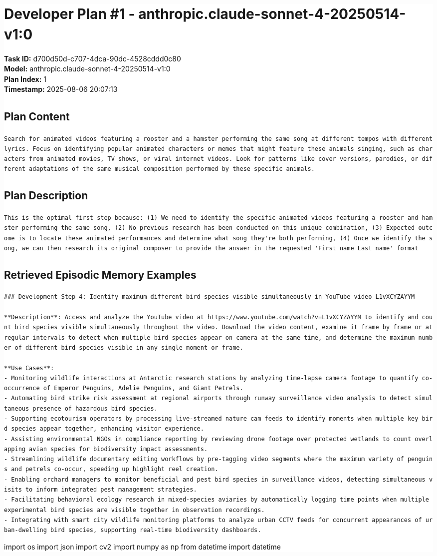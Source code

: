 # Developer Plan #1 - anthropic.claude-sonnet-4-20250514-v1:0

**Task ID:** d700d50d-c707-4dca-90dc-4528cddd0c80  
**Model:** anthropic.claude-sonnet-4-20250514-v1:0  
**Plan Index:** 1  
**Timestamp:** 2025-08-06 20:07:13

## Plan Content
```
Search for animated videos featuring a rooster and a hamster performing the same song at different tempos with different lyrics. Focus on identifying popular animated characters or memes that might feature these animals singing, such as characters from animated movies, TV shows, or viral internet videos. Look for patterns like cover versions, parodies, or different adaptations of the same musical composition performed by these specific animals.
```

## Plan Description
```
This is the optimal first step because: (1) We need to identify the specific animated videos featuring a rooster and hamster performing the same song, (2) No previous research has been conducted on this unique combination, (3) Expected outcome is to locate these animated performances and determine what song they're both performing, (4) Once we identify the song, we can then research its original composer to provide the answer in the requested 'First name Last name' format
```

## Retrieved Episodic Memory Examples
```
### Development Step 4: Identify maximum different bird species visible simultaneously in YouTube video L1vXCYZAYYM

**Description**: Access and analyze the YouTube video at https://www.youtube.com/watch?v=L1vXCYZAYYM to identify and count bird species visible simultaneously throughout the video. Download the video content, examine it frame by frame or at regular intervals to detect when multiple bird species appear on camera at the same time, and determine the maximum number of different bird species visible in any single moment or frame.

**Use Cases**:
- Monitoring wildlife interactions at Antarctic research stations by analyzing time-lapse camera footage to quantify co‐occurrence of Emperor Penguins, Adelie Penguins, and Giant Petrels.
- Automating bird strike risk assessment at regional airports through runway surveillance video analysis to detect simultaneous presence of hazardous bird species.
- Supporting ecotourism operators by processing live-streamed nature cam feeds to identify moments when multiple key bird species appear together, enhancing visitor experience.
- Assisting environmental NGOs in compliance reporting by reviewing drone footage over protected wetlands to count overlapping avian species for biodiversity impact assessments.
- Streamlining wildlife documentary editing workflows by pre‐tagging video segments where the maximum variety of penguins and petrels co‐occur, speeding up highlight reel creation.
- Enabling orchard managers to monitor beneficial and pest bird species in surveillance videos, detecting simultaneous visits to inform integrated pest management strategies.
- Facilitating behavioral ecology research in mixed‐species aviaries by automatically logging time points when multiple experimental bird species are visible together in observation recordings.
- Integrating with smart city wildlife monitoring platforms to analyze urban CCTV feeds for concurrent appearances of urban-dwelling bird species, supporting real-time biodiversity dashboards.

```
import os
import json
import cv2
import numpy as np
from datetime import datetime
